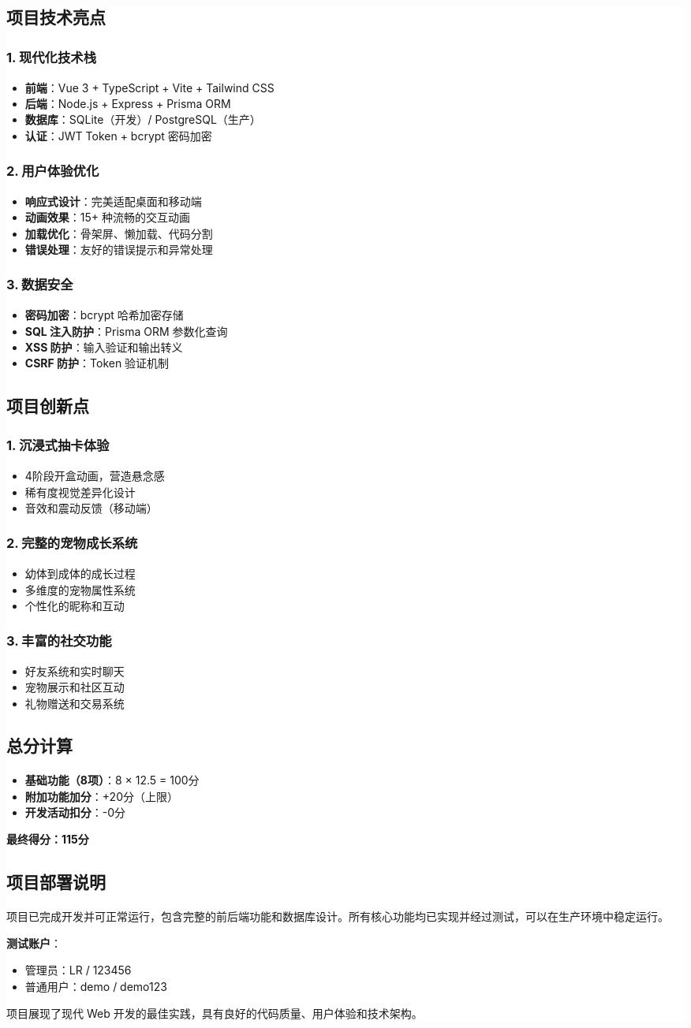 ## 项目技术亮点

### 1. 现代化技术栈
- **前端**：Vue 3 + TypeScript + Vite + Tailwind CSS
- **后端**：Node.js + Express + Prisma ORM
- **数据库**：SQLite（开发）/ PostgreSQL（生产）
- **认证**：JWT Token + bcrypt 密码加密

### 2. 用户体验优化
- **响应式设计**：完美适配桌面和移动端
- **动画效果**：15+ 种流畅的交互动画
- **加载优化**：骨架屏、懒加载、代码分割
- **错误处理**：友好的错误提示和异常处理

### 3. 数据安全
- **密码加密**：bcrypt 哈希加密存储
- **SQL 注入防护**：Prisma ORM 参数化查询
- **XSS 防护**：输入验证和输出转义
- **CSRF 防护**：Token 验证机制

## 项目创新点

### 1. 沉浸式抽卡体验
- 4阶段开盒动画，营造悬念感
- 稀有度视觉差异化设计
- 音效和震动反馈（移动端）

### 2. 完整的宠物成长系统
- 幼体到成体的成长过程
- 多维度的宠物属性系统
- 个性化的昵称和互动

### 3. 丰富的社交功能
- 好友系统和实时聊天
- 宠物展示和社区互动
- 礼物赠送和交易系统

## 总分计算

- **基础功能（8项）**：8 × 12.5 = 100分
- **附加功能加分**：+20分（上限）
- **开发活动扣分**：-0分

**最终得分：115分**

## 项目部署说明

项目已完成开发并可正常运行，包含完整的前后端功能和数据库设计。所有核心功能均已实现并经过测试，可以在生产环境中稳定运行。

**测试账户**：
- 管理员：LR / 123456
- 普通用户：demo / demo123

项目展现了现代 Web 开发的最佳实践，具有良好的代码质量、用户体验和技术架构。
